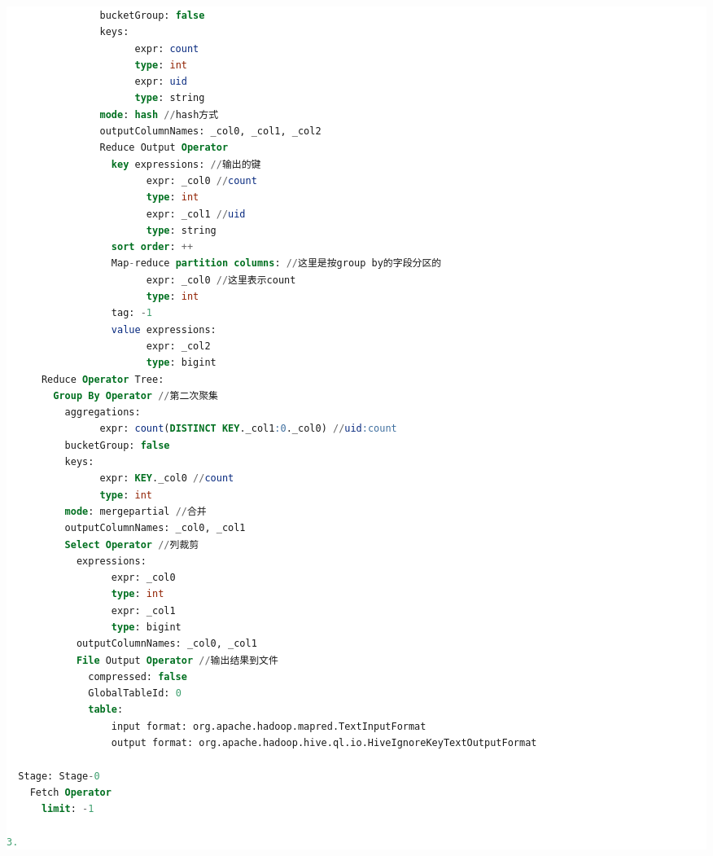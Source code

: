 ```sql
                bucketGroup: false
                keys:
                      expr: count
                      type: int
                      expr: uid
                      type: string
                mode: hash //hash方式
                outputColumnNames: _col0, _col1, _col2
                Reduce Output Operator
                  key expressions: //输出的键
                        expr: _col0 //count
                        type: int
                        expr: _col1 //uid
                        type: string
                  sort order: ++
                  Map-reduce partition columns: //这里是按group by的字段分区的
                        expr: _col0 //这里表示count
                        type: int
                  tag: -1
                  value expressions:
                        expr: _col2
                        type: bigint
      Reduce Operator Tree:
        Group By Operator //第二次聚集
          aggregations:
                expr: count(DISTINCT KEY._col1:0._col0) //uid:count
          bucketGroup: false
          keys:
                expr: KEY._col0 //count
                type: int
          mode: mergepartial //合并
          outputColumnNames: _col0, _col1
          Select Operator //列裁剪
            expressions:
                  expr: _col0
                  type: int
                  expr: _col1
                  type: bigint
            outputColumnNames: _col0, _col1
            File Output Operator //输出结果到文件
              compressed: false
              GlobalTableId: 0
              table:
                  input format: org.apache.hadoop.mapred.TextInputFormat
                  output format: org.apache.hadoop.hive.ql.io.HiveIgnoreKeyTextOutputFormat
 
  Stage: Stage-0
    Fetch Operator
      limit: -1

3.
```
